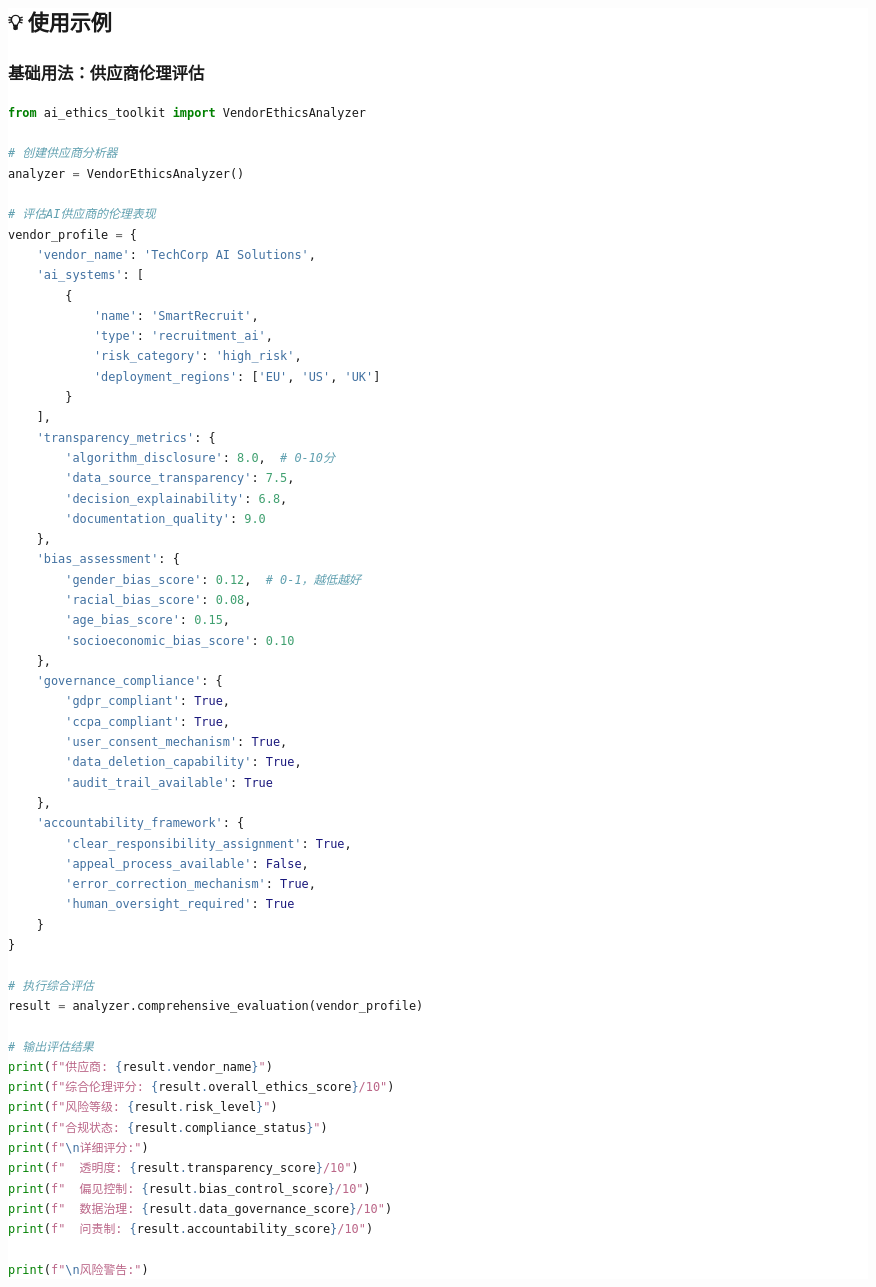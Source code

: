 ## 💡 使用示例

### 基础用法：供应商伦理评估
```python
from ai_ethics_toolkit import VendorEthicsAnalyzer

# 创建供应商分析器
analyzer = VendorEthicsAnalyzer()

# 评估AI供应商的伦理表现
vendor_profile = {
    'vendor_name': 'TechCorp AI Solutions',
    'ai_systems': [
        {
            'name': 'SmartRecruit',
            'type': 'recruitment_ai',
            'risk_category': 'high_risk',
            'deployment_regions': ['EU', 'US', 'UK']
        }
    ],
    'transparency_metrics': {
        'algorithm_disclosure': 8.0,  # 0-10分
        'data_source_transparency': 7.5,
        'decision_explainability': 6.8,
        'documentation_quality': 9.0
    },
    'bias_assessment': {
        'gender_bias_score': 0.12,  # 0-1，越低越好
        'racial_bias_score': 0.08,
        'age_bias_score': 0.15,
        'socioeconomic_bias_score': 0.10
    },
    'governance_compliance': {
        'gdpr_compliant': True,
        'ccpa_compliant': True,
        'user_consent_mechanism': True,
        'data_deletion_capability': True,
        'audit_trail_available': True
    },
    'accountability_framework': {
        'clear_responsibility_assignment': True,
        'appeal_process_available': False,
        'error_correction_mechanism': True,
        'human_oversight_required': True
    }
}

# 执行综合评估
result = analyzer.comprehensive_evaluation(vendor_profile)

# 输出评估结果
print(f"供应商: {result.vendor_name}")
print(f"综合伦理评分: {result.overall_ethics_score}/10")
print(f"风险等级: {result.risk_level}")
print(f"合规状态: {result.compliance_status}")
print(f"\n详细评分:")
print(f"  透明度: {result.transparency_score}/10")
print(f"  偏见控制: {result.bias_control_score}/10")
print(f"  数据治理: {result.data_governance_score}/10")
print(f"  问责制: {result.accountability_score}/10")

print(f"\n风险警告:")
```
